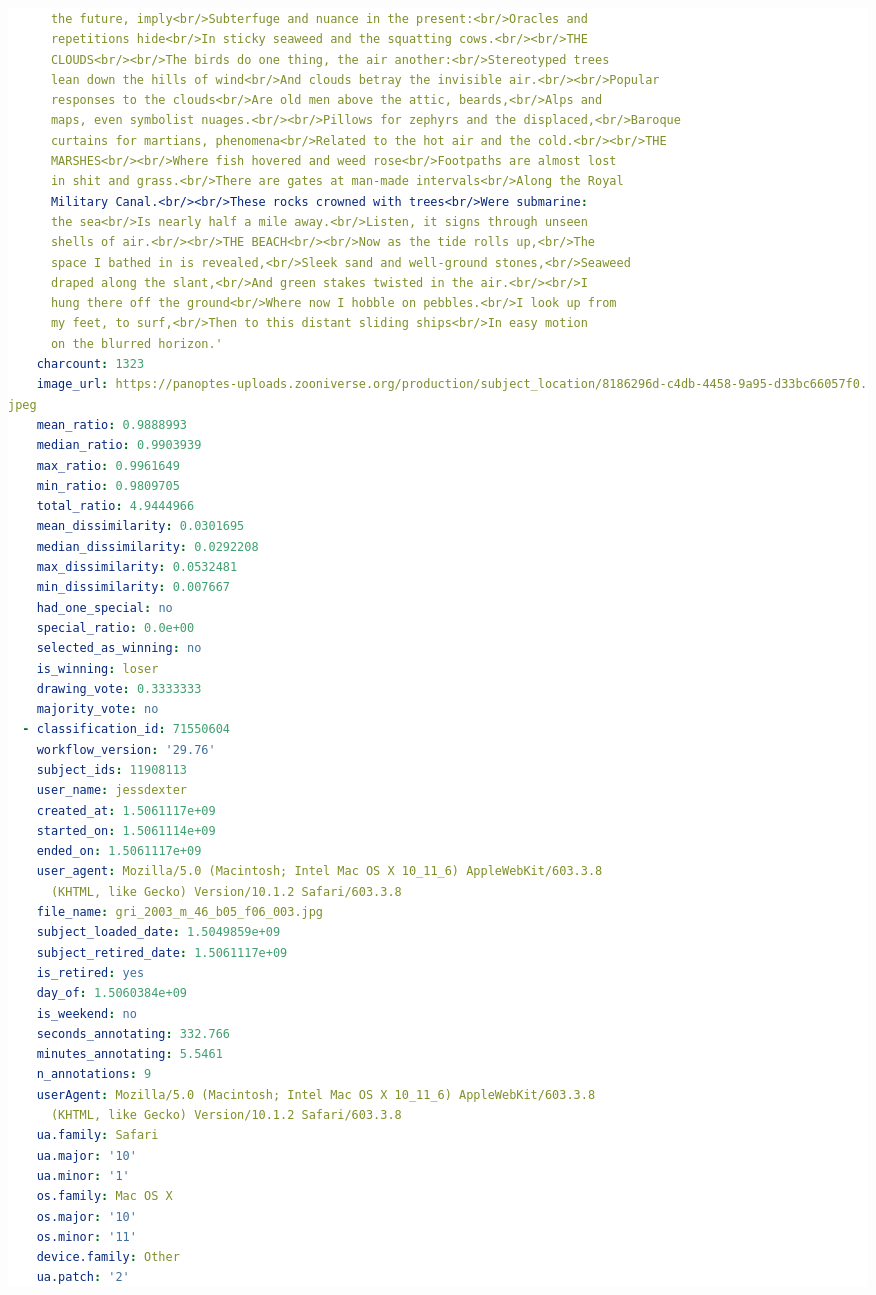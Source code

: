 ```yaml
      the future, imply<br/>Subterfuge and nuance in the present:<br/>Oracles and
      repetitions hide<br/>In sticky seaweed and the squatting cows.<br/><br/>THE
      CLOUDS<br/><br/>The birds do one thing, the air another:<br/>Stereotyped trees
      lean down the hills of wind<br/>And clouds betray the invisible air.<br/><br/>Popular
      responses to the clouds<br/>Are old men above the attic, beards,<br/>Alps and
      maps, even symbolist nuages.<br/><br/>Pillows for zephyrs and the displaced,<br/>Baroque
      curtains for martians, phenomena<br/>Related to the hot air and the cold.<br/><br/>THE
      MARSHES<br/><br/>Where fish hovered and weed rose<br/>Footpaths are almost lost
      in shit and grass.<br/>There are gates at man-made intervals<br/>Along the Royal
      Military Canal.<br/><br/>These rocks crowned with trees<br/>Were submarine:
      the sea<br/>Is nearly half a mile away.<br/>Listen, it signs through unseen
      shells of air.<br/><br/>THE BEACH<br/><br/>Now as the tide rolls up,<br/>The
      space I bathed in is revealed,<br/>Sleek sand and well-ground stones,<br/>Seaweed
      draped along the slant,<br/>And green stakes twisted in the air.<br/><br/>I
      hung there off the ground<br/>Where now I hobble on pebbles.<br/>I look up from
      my feet, to surf,<br/>Then to this distant sliding ships<br/>In easy motion
      on the blurred horizon.'
    charcount: 1323
    image_url: https://panoptes-uploads.zooniverse.org/production/subject_location/8186296d-c4db-4458-9a95-d33bc66057f0.jpeg
    mean_ratio: 0.9888993
    median_ratio: 0.9903939
    max_ratio: 0.9961649
    min_ratio: 0.9809705
    total_ratio: 4.9444966
    mean_dissimilarity: 0.0301695
    median_dissimilarity: 0.0292208
    max_dissimilarity: 0.0532481
    min_dissimilarity: 0.007667
    had_one_special: no
    special_ratio: 0.0e+00
    selected_as_winning: no
    is_winning: loser
    drawing_vote: 0.3333333
    majority_vote: no
  - classification_id: 71550604
    workflow_version: '29.76'
    subject_ids: 11908113
    user_name: jessdexter
    created_at: 1.5061117e+09
    started_on: 1.5061114e+09
    ended_on: 1.5061117e+09
    user_agent: Mozilla/5.0 (Macintosh; Intel Mac OS X 10_11_6) AppleWebKit/603.3.8
      (KHTML, like Gecko) Version/10.1.2 Safari/603.3.8
    file_name: gri_2003_m_46_b05_f06_003.jpg
    subject_loaded_date: 1.5049859e+09
    subject_retired_date: 1.5061117e+09
    is_retired: yes
    day_of: 1.5060384e+09
    is_weekend: no
    seconds_annotating: 332.766
    minutes_annotating: 5.5461
    n_annotations: 9
    userAgent: Mozilla/5.0 (Macintosh; Intel Mac OS X 10_11_6) AppleWebKit/603.3.8
      (KHTML, like Gecko) Version/10.1.2 Safari/603.3.8
    ua.family: Safari
    ua.major: '10'
    ua.minor: '1'
    os.family: Mac OS X
    os.major: '10'
    os.minor: '11'
    device.family: Other
    ua.patch: '2'
```